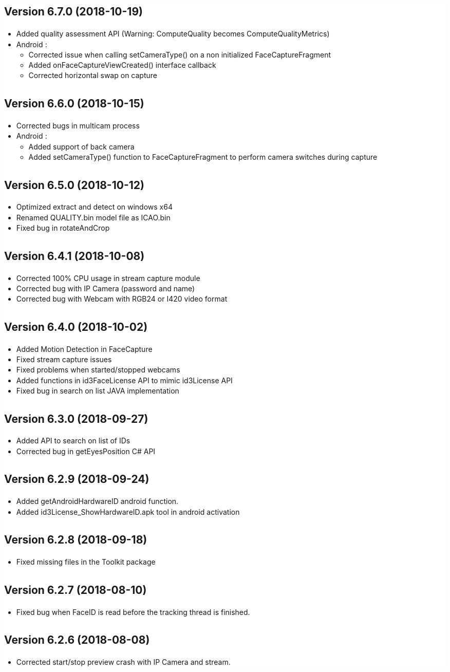 ## Version 6.7.0 (2018-10-19)
- Added quality assessment API (Warning: ComputeQuality becomes ComputeQualityMetrics)
- Android :
    - Corrected issue when calling setCameraType() on a non initialized FaceCaptureFragment
    - Added onFaceCaptureViewCreated() interface callback
    - Corrected horizontal swap on capture

## Version 6.6.0 (2018-10-15)
- Corrected bugs in multicam process
- Android :
    - Added support of back camera
    - Added setCameraType() function to FaceCaptureFragment to perform camera switches during capture

## Version 6.5.0 (2018-10-12)
- Optimized extract and detect on windows x64
- Renamed QUALITY.bin model file as ICAO.bin
- Fixed bug in rotateAndCrop

## Version 6.4.1 (2018-10-08)
- Corrected 100% CPU usage in stream capture module
- Corrected bug with IP Camera (password and name)
- Corrected bug with Webcam with RGB24 or I420 video format

## Version 6.4.0 (2018-10-02)
- Added Motion Detection in FaceCapture
- Fixed stream capture issues
- Fixed problems when started/stopped webcams
- Added functions in id3FaceLicense API to mimic id3License API
- Fixed bug in search on list JAVA implementation

## Version 6.3.0 (2018-09-27)
- Added API to search on list of IDs
- Corrected bug in getEyesPosition C# API

## Version 6.2.9 (2018-09-24)
- Added getAndroidHardwareID android function.
- Added id3License_ShowHardwareID.apk tool in android activation

## Version 6.2.8 (2018-09-18)
- Fixed missing files in the Toolkit package

## Version 6.2.7 (2018-08-10)
- Fixed bug when FaceID is read before the tracking thread is finished.

## Version 6.2.6 (2018-08-08)
- Corrected start/stop preview crash with IP Camera and stream.
